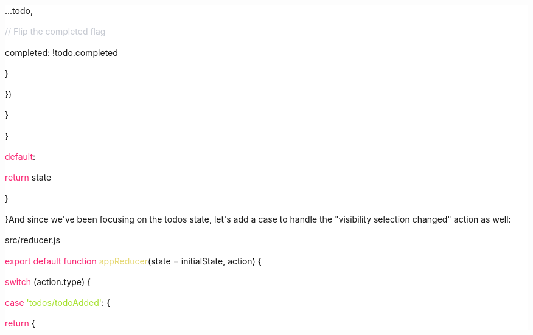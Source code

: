 <span > </span><span class="token spread operator" style="color: #000000">...</span><span >todo</span><span class="token punctuation" style="color: #000000">,</span><span ></span>

<span > </span><span class="token comment" style="color: #c6cad2">// Flip the completed flag</span><span ></span>

<span > completed</span><span class="token operator" style="color: #000000">:</span><span > </span><span class="token operator" style="color: #000000">!</span><span >todo</span><span class="token punctuation" style="color: #000000">.</span><span class="token property-access">completed</span><span ></span>

<span > </span><span class="token punctuation" style="color: #000000">}</span><span ></span>

<span > </span><span class="token punctuation" style="color: #000000">}</span><span class="token punctuation" style="color: #000000">)</span><span ></span>

<span > </span><span class="token punctuation" style="color: #000000">}</span><span ></span>

<span > </span><span class="token punctuation" style="color: #000000">}</span><span ></span>

<span > </span><span class="token keyword module" style="color: #f92672">default</span><span class="token operator" style="color: #000000">:</span><span ></span>

<span > </span><span class="token keyword control-flow" style="color: #f92672">return</span><span > state</span>

<span > </span><span class="token punctuation" style="color: #000000">}</span><span ></span>

<span ></span><span class="token punctuation" style="color: #000000">}</span>And since we've been focusing on the todos state, let's add a case to handle the "visibility selection changed" action as well:

src/reducer.js

<span class="token keyword module" style="color: #f92672">export</span><span > </span><span class="token keyword module" style="color: #f92672">default</span><span > </span><span class="token keyword" style="color: #f92672">function</span><span > </span><span class="token function" style="color: #e6d874">appReducer</span><span class="token punctuation" style="color: #000000">(</span><span class="token parameter">state </span><span class="token parameter operator" style="color: #000000">=</span><span class="token parameter"> initialState</span><span class="token parameter punctuation" style="color: #000000">,</span><span class="token parameter"> action</span><span class="token punctuation" style="color: #000000">)</span><span > </span><span class="token punctuation" style="color: #000000">{</span><span ></span>

<span > </span><span class="token keyword control-flow" style="color: #f92672">switch</span><span > </span><span class="token punctuation" style="color: #000000">(</span><span >action</span><span class="token punctuation" style="color: #000000">.</span><span class="token property-access">type</span><span class="token punctuation" style="color: #000000">)</span><span > </span><span class="token punctuation" style="color: #000000">{</span><span ></span>

<span > </span><span class="token keyword" style="color: #f92672">case</span><span > </span><span class="token string" style="color: #a6e22e">'todos/todoAdded'</span><span class="token operator" style="color: #000000">:</span><span > </span><span class="token punctuation" style="color: #000000">{</span><span ></span>

<span > </span><span class="token keyword control-flow" style="color: #f92672">return</span><span > </span><span class="token punctuation" style="color: #000000">{</span><span ></span>
